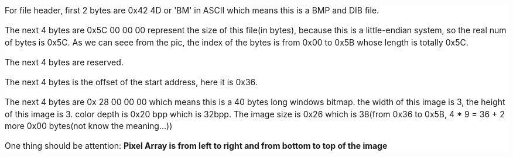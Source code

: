 For file header, first 2 bytes are 0x42 4D  or 'BM' in ASCII which means this is a BMP and DIB file. 

The next 4 bytes are 0x5C 00 00 00 represent the size of this file(in bytes), because this is a little-endian system, so the real num of bytes is 0x5C. As we can seee from the pic, the index of the bytes is from 0x00 to 0x5B whose length is totally 0x5C.

The next 4 bytes are reserved.

The next 4 bytes is the offset of the start address, here it is 0x36.

The next 4 bytes are 0x 28 00 00 00 which means this is a 40 bytes long windows bitmap. the width of this image is 3, the height of this image is 3. color depth is 0x20 bpp which is 32bpp. The image size is 0x26 which is 38(from 0x36 to 0x5B, 4 * 9 = 36 + 2 more 0x00 bytes(not know the meaning...))


One thing should be attention:
**Pixel Array is from left to right and from bottom to top of the image**